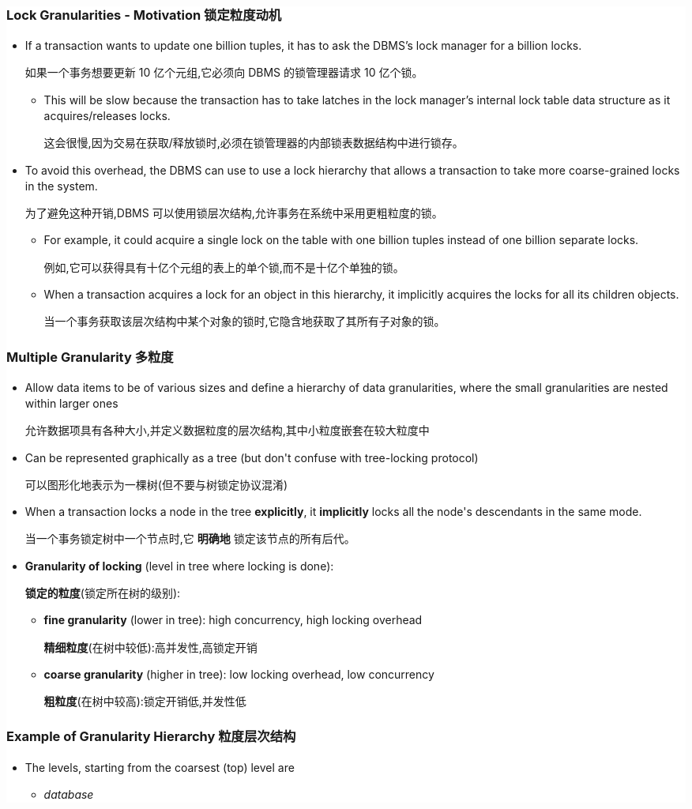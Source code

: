 ### Lock Granularities - Motivation 锁定粒度动机

- If a transaction wants to update one billion tuples, it has to ask the DBMS’s lock manager for a billion locks.

  如果一个事务想要更新 10 亿个元组,它必须向 DBMS 的锁管理器请求 10 亿个锁。

  - This will be slow because the transaction has to take latches in the lock manager’s internal lock table data structure as it acquires/releases locks.

    这会很慢,因为交易在获取/释放锁时,必须在锁管理器的内部锁表数据结构中进行锁存。

- To avoid this overhead, the DBMS can use to use a lock hierarchy that allows a transaction to take more coarse-grained locks in the system. 

  为了避免这种开销,DBMS 可以使用锁层次结构,允许事务在系统中采用更粗粒度的锁。

  - For example, it could acquire a single lock on the table with one billion tuples instead of one billion separate locks. 

    例如,它可以获得具有十亿个元组的表上的单个锁,而不是十亿个单独的锁。

  - When a transaction acquires a lock for an object in this hierarchy, it implicitly acquires the locks for all its children objects.

    当一个事务获取该层次结构中某个对象的锁时,它隐含地获取了其所有子对象的锁。

### Multiple Granularity 多粒度

- Allow data items to be of various sizes and define a hierarchy of data granularities, where the small granularities are nested within larger ones

  允许数据项具有各种大小,并定义数据粒度的层次结构,其中小粒度嵌套在较大粒度中

- Can be represented graphically as a tree (but don't confuse with tree-locking protocol)

  可以图形化地表示为一棵树(但不要与树锁定协议混淆)

- When a transaction locks a node in the tree **explicitly**, it **implicitly** locks all the node's descendants in the same mode.

  当一个事务锁定树中一个节点时,它 **明确地** 锁定该节点的所有后代。

- **Granularity of locking** (level in tree where locking is done):

  **锁定的粒度**(锁定所在树的级别):

  - **fine granularity** (lower in tree): high concurrency, high locking overhead

    **精细粒度**(在树中较低):高并发性,高锁定开销

  - **coarse granularity** (higher in tree): low locking overhead, low concurrency

    **粗粒度**(在树中较高):锁定开销低,并发性低

### Example of Granularity Hierarchy  粒度层次结构

- The levels, starting from the coarsest (top) level are

  - *database*
